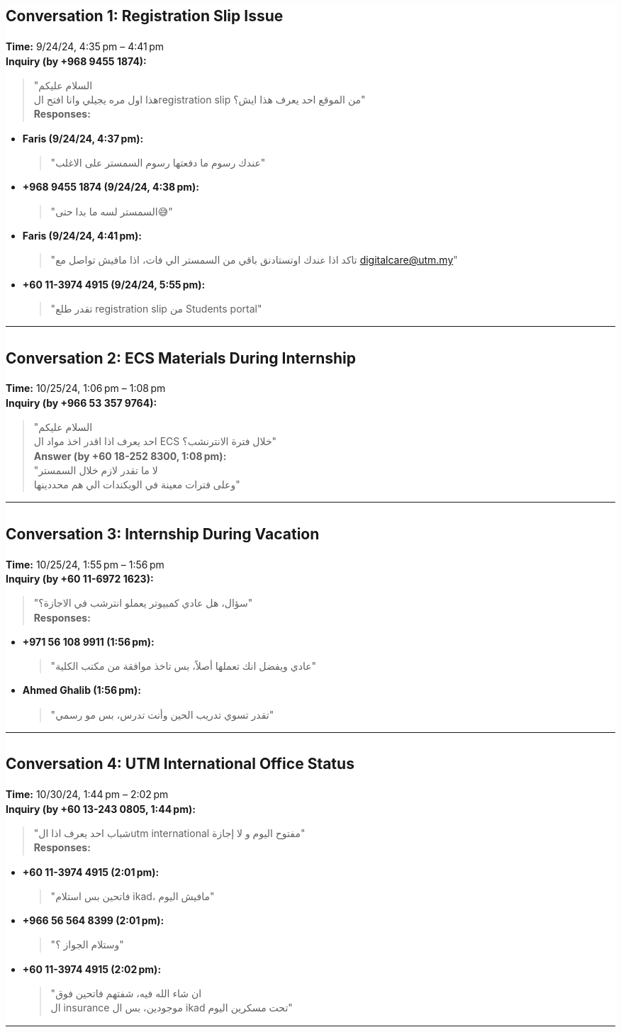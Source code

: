## Conversation 1: Registration Slip Issue
**Time:** 9/24/24, 4:35 pm – 4:41 pm  
**Inquiry (by +968 9455 1874):**  
> "السلام عليكم  
> هذا اول مره يجيلي وانا افتح الregistration slip من الموقع احد يعرف هذا ايش؟"  
**Responses:**  
- **Faris (9/24/24, 4:37 pm):**  
  > "عندك رسوم ما دفعتها رسوم السمستر على الاغلب"  
- **+968 9455 1874 (9/24/24, 4:38 pm):**  
  > "السمستر لسه ما بدا حتى😅"  
- **Faris (9/24/24, 4:41 pm):**  
  > "تاكد اذا عندك اوتستادنق باقي من السمستر الي فات، اذا مافيش تواصل مع digitalcare@utm.my"  
- **+60 11-3974 4915 (9/24/24, 5:55 pm):**  
  > "تقدر طلع registration slip من Students portal"

---

## Conversation 2: ECS Materials During Internship
**Time:** 10/25/24, 1:06 pm – 1:08 pm  
**Inquiry (by +966 53 357 9764):**  
> "السلام عليكم  
> احد يعرف اذا اقدر اخذ مواد ال ECS خلال فترة الانترنشب؟"  
**Answer (by +60 18-252 8300, 1:08 pm):**  
> "لا ما تقدر لازم خلال السمستر  
> وعلى فترات معينة في الويكندات الي هم محددينها"

---

## Conversation 3: Internship During Vacation
**Time:** 10/25/24, 1:55 pm – 1:56 pm  
**Inquiry (by +60 11-6972 1623):**  
> "سؤال، هل عادي كمبيوتر يعملو انترشب في الاجازة؟"  
**Responses:**  
- **+971 56 108 9911 (1:56 pm):**  
  > "عادي ويفضل انك تعملها أصلاً، بس تاخذ موافقة من مكتب الكلية"  
- **Ahmed Ghalib (1:56 pm):**  
  > "تقدر تسوي تدريب الحين وأنت تدرس، بس مو رسمي"

---

## Conversation 4: UTM International Office Status
**Time:** 10/30/24, 1:44 pm – 2:02 pm  
**Inquiry (by +60 13-243 0805, 1:44 pm):**  
> "شباب احد يعرف اذا الutm international مفتوح اليوم و لا إجازة"  
**Responses:**  
- **+60 11-3974 4915 (2:01 pm):**  
  > "فاتحين بس استلام ikad، مافيش اليوم"  
- **+966 56 564 8399 (2:01 pm):**  
  > "وستلام الجواز ؟"  
- **+60 11-3974 4915 (2:02 pm):**  
  > "ان شاء الله فيه، شفتهم فاتحين فوق  
  > ال insurance موجودين، بس ال ikad تحت مسكرين اليوم"

---